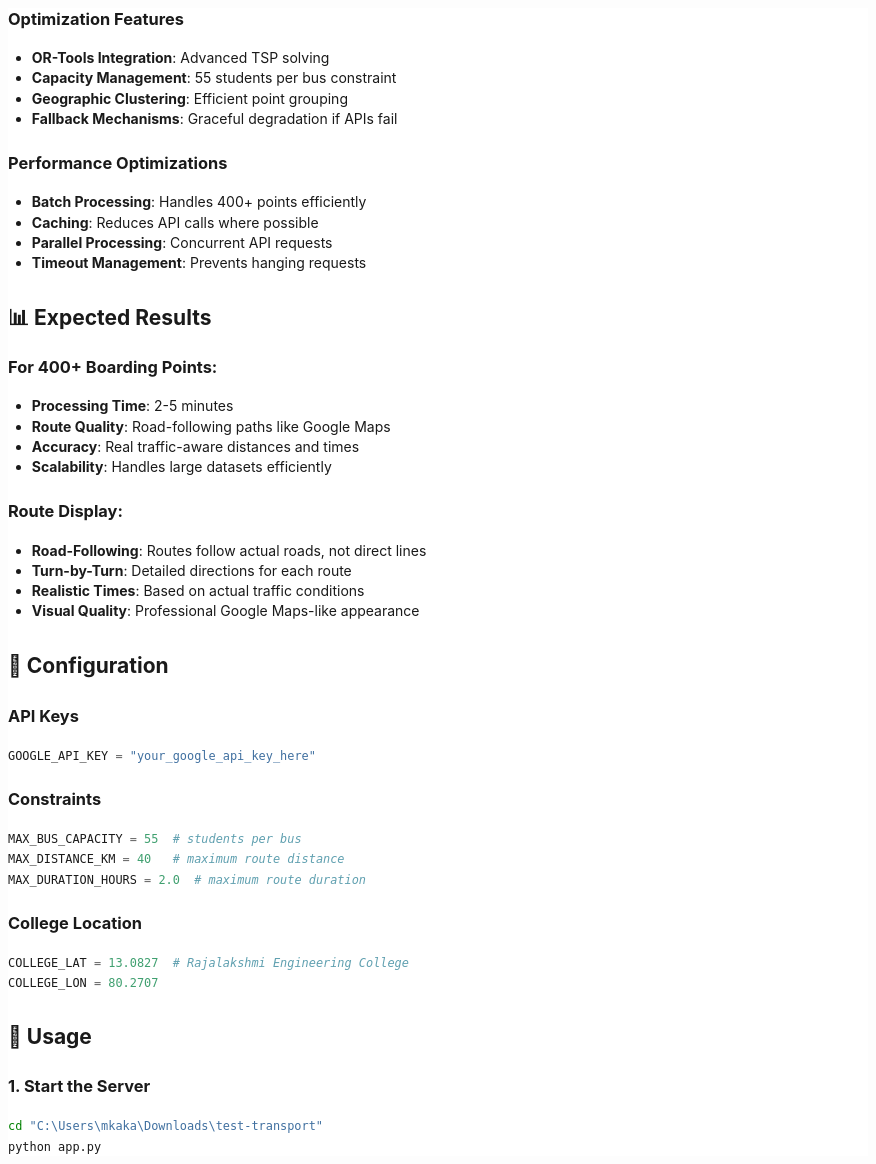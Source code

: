 ### Optimization Features
- **OR-Tools Integration**: Advanced TSP solving
- **Capacity Management**: 55 students per bus constraint
- **Geographic Clustering**: Efficient point grouping
- **Fallback Mechanisms**: Graceful degradation if APIs fail

### Performance Optimizations
- **Batch Processing**: Handles 400+ points efficiently
- **Caching**: Reduces API calls where possible
- **Parallel Processing**: Concurrent API requests
- **Timeout Management**: Prevents hanging requests

## 📊 Expected Results

### For 400+ Boarding Points:
- **Processing Time**: 2-5 minutes
- **Route Quality**: Road-following paths like Google Maps
- **Accuracy**: Real traffic-aware distances and times
- **Scalability**: Handles large datasets efficiently

### Route Display:
- **Road-Following**: Routes follow actual roads, not direct lines
- **Turn-by-Turn**: Detailed directions for each route
- **Realistic Times**: Based on actual traffic conditions
- **Visual Quality**: Professional Google Maps-like appearance

## 🔧 Configuration

### API Keys
```python
GOOGLE_API_KEY = "your_google_api_key_here"
```

### Constraints
```python
MAX_BUS_CAPACITY = 55  # students per bus
MAX_DISTANCE_KM = 40   # maximum route distance
MAX_DURATION_HOURS = 2.0  # maximum route duration
```

### College Location
```python
COLLEGE_LAT = 13.0827  # Rajalakshmi Engineering College
COLLEGE_LON = 80.2707
```

## 🚀 Usage

### 1. Start the Server
```bash
cd "C:\Users\mkaka\Downloads\test-transport"
python app.py
```
